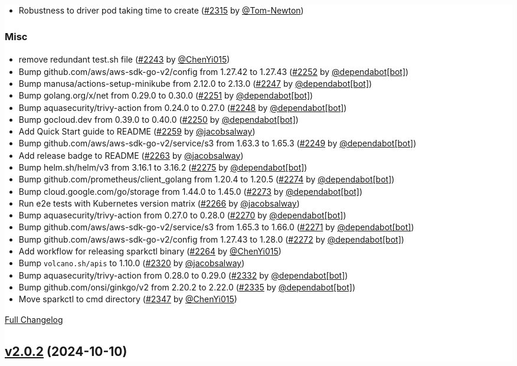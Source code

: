 - Robustness to driver pod taking time to create ([#2315](https://github.com/kubeflow/spark-operator/pull/2315) by [@Tom-Newton](https://github.com/Tom-Newton))

### Misc

- remove redundant test.sh file ([#2243](https://github.com/kubeflow/spark-operator/pull/2243) by [@ChenYi015](https://github.com/ChenYi015))
- Bump github.com/aws/aws-sdk-go-v2/config from 1.27.42 to 1.27.43 ([#2252](https://github.com/kubeflow/spark-operator/pull/2252) by [@dependabot[bot]](https://github.com/apps/dependabot))
- Bump manusa/actions-setup-minikube from 2.12.0 to 2.13.0 ([#2247](https://github.com/kubeflow/spark-operator/pull/2247) by [@dependabot[bot]](https://github.com/apps/dependabot))
- Bump golang.org/x/net from 0.29.0 to 0.30.0 ([#2251](https://github.com/kubeflow/spark-operator/pull/2251) by [@dependabot[bot]](https://github.com/apps/dependabot))
- Bump aquasecurity/trivy-action from 0.24.0 to 0.27.0 ([#2248](https://github.com/kubeflow/spark-operator/pull/2248) by [@dependabot[bot]](https://github.com/apps/dependabot))
- Bump gocloud.dev from 0.39.0 to 0.40.0 ([#2250](https://github.com/kubeflow/spark-operator/pull/2250) by [@dependabot[bot]](https://github.com/apps/dependabot))
- Add Quick Start guide to README ([#2259](https://github.com/kubeflow/spark-operator/pull/2259) by [@jacobsalway](https://github.com/jacobsalway))
- Bump github.com/aws/aws-sdk-go-v2/service/s3 from 1.63.3 to 1.65.3 ([#2249](https://github.com/kubeflow/spark-operator/pull/2249) by [@dependabot[bot]](https://github.com/apps/dependabot))
- Add release badge to README ([#2263](https://github.com/kubeflow/spark-operator/pull/2263) by [@jacobsalway](https://github.com/jacobsalway))
- Bump helm.sh/helm/v3 from 3.16.1 to 3.16.2 ([#2275](https://github.com/kubeflow/spark-operator/pull/2275) by [@dependabot[bot]](https://github.com/apps/dependabot))
- Bump github.com/prometheus/client_golang from 1.20.4 to 1.20.5 ([#2274](https://github.com/kubeflow/spark-operator/pull/2274) by [@dependabot[bot]](https://github.com/apps/dependabot))
- Bump cloud.google.com/go/storage from 1.44.0 to 1.45.0 ([#2273](https://github.com/kubeflow/spark-operator/pull/2273) by [@dependabot[bot]](https://github.com/apps/dependabot))
- Run e2e tests with Kubernetes version matrix ([#2266](https://github.com/kubeflow/spark-operator/pull/2266) by [@jacobsalway](https://github.com/jacobsalway))
- Bump aquasecurity/trivy-action from 0.27.0 to 0.28.0 ([#2270](https://github.com/kubeflow/spark-operator/pull/2270) by [@dependabot[bot]](https://github.com/apps/dependabot))
- Bump github.com/aws/aws-sdk-go-v2/service/s3 from 1.65.3 to 1.66.0 ([#2271](https://github.com/kubeflow/spark-operator/pull/2271) by [@dependabot[bot]](https://github.com/apps/dependabot))
- Bump github.com/aws/aws-sdk-go-v2/config from 1.27.43 to 1.28.0 ([#2272](https://github.com/kubeflow/spark-operator/pull/2272) by [@dependabot[bot]](https://github.com/apps/dependabot))
- Add workflow for releasing sparkctl binary ([#2264](https://github.com/kubeflow/spark-operator/pull/2264) by [@ChenYi015](https://github.com/ChenYi015))
- Bump `volcano.sh/apis` to 1.10.0 ([#2320](https://github.com/kubeflow/spark-operator/pull/2320) by [@jacobsalway](https://github.com/jacobsalway))
- Bump aquasecurity/trivy-action from 0.28.0 to 0.29.0 ([#2332](https://github.com/kubeflow/spark-operator/pull/2332) by [@dependabot[bot]](https://github.com/apps/dependabot))
- Bump github.com/onsi/ginkgo/v2 from 2.20.2 to 2.22.0 ([#2335](https://github.com/kubeflow/spark-operator/pull/2335) by [@dependabot[bot]](https://github.com/apps/dependabot))
- Move sparkctl to cmd directory ([#2347](https://github.com/kubeflow/spark-operator/pull/2347) by [@ChenYi015](https://github.com/ChenYi015))

[Full Changelog](https://github.com/kubeflow/spark-operator/compare/a8b5d6...v2.1.0 )

## [v2.0.2](https://github.com/kubeflow/spark-operator/tree/v2.0.2) (2024-10-10)
